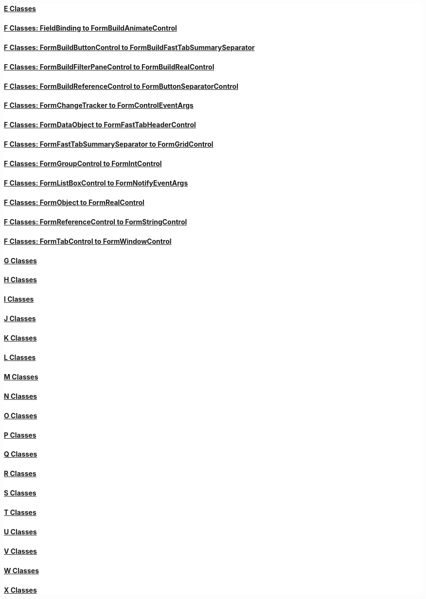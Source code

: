 #### [E Classes](dev-ref/e-classes.md)
#### [F Classes: FieldBinding to FormBuildAnimateControl](dev-ref/fieldbinding-classes.md)
#### [F Classes: FormBuildButtonControl to FormBuildFastTabSummarySeparator](dev-ref/formbuildbuttoncontrol-classes.md)
#### [F Classes: FormBuildFilterPaneControl to FormBuildRealControl](dev-ref/formbuildfilterpanecontrol-classes.md)
#### [F Classes: FormBuildReferenceControl to FormButtonSeparatorControl](dev-ref/formbuildreferencecontrol-classes.md)
#### [F Classes: FormChangeTracker to FormControlEventArgs](dev-ref/formchangetracker-classes.md)
#### [F Classes: FormDataObject to FormFastTabHeaderControl](dev-ref/formdataobject-classes.md)
#### [F Classes: FormFastTabSummarySeparator to FormGridControl](dev-ref/formfasttabsummaryseparator-classes.md)
#### [F Classes: FormGroupControl to FormIntControl](dev-ref/formgroupcontrol-classes.md)
#### [F Classes: FormListBoxControl to FormNotifyEventArgs](dev-ref/formlistboxcontrol-classes.md)
#### [F Classes: FormObject to FormRealControl](dev-ref/formobject-classes.md)
#### [F Classes: FormReferenceControl to FormStringControl](dev-ref/formreferencecontrol-classes.md)
#### [F Classes: FormTabControl to FormWindowControl](dev-ref/formtabcontrol-classes.md)
#### [G Classes](dev-ref/g-classes.md)
#### [H Classes](dev-ref/h-classes.md)
#### [I Classes](dev-ref/i-classes.md)
#### [J Classes](dev-ref/j-classes.md)
#### [K Classes](dev-ref/k-classes.md)
#### [L Classes](dev-ref/l-classes.md)
#### [M Classes](dev-ref/m-classes.md)
#### [N Classes](dev-ref/n-classes.md)
#### [O Classes](dev-ref/o-classes.md)
#### [P Classes](dev-ref/p-classes.md)
#### [Q Classes](dev-ref/q-classes.md)
#### [R Classes](dev-ref/r-classes.md)
#### [S Classes](dev-ref/s-classes.md)
#### [T Classes](dev-ref/t-classes.md)
#### [U Classes](dev-ref/u-classes.md)
#### [V Classes](dev-ref/v-classes.md)
#### [W Classes](dev-ref/w-classes.md)
#### [X Classes](dev-ref/x-classes.md)
